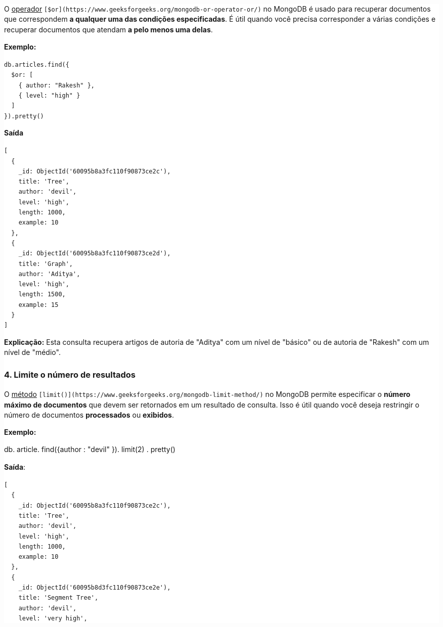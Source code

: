 O [operador](https://www.geeksforgeeks.org/mongodb-or-operator-or/) `[$or](https://www.geeksforgeeks.org/mongodb-or-operator-or/)` no MongoDB é usado para recuperar documentos que correspondem **a qualquer uma das condições especificadas**. É útil quando você precisa corresponder a várias condições e recuperar documentos que atendam **a pelo menos uma delas**.

**Exemplo:**

```
db.articles.find({
  $or: [
    { author: "Rakesh" },
    { level: "high" }
  ]
}).pretty()
```

**Saída**
```
[
  {
    _id: ObjectId('60095b8a3fc110f90873ce2c'),
    title: 'Tree',
    author: 'devil',
    level: 'high',
    length: 1000,
    example: 10
  },
  {
    _id: ObjectId('60095b8a3fc110f90873ce2d'),
    title: 'Graph',
    author: 'Aditya',
    level: 'high',
    length: 1500,
    example: 15
  }
]
```

**Explicação:** Esta consulta recupera artigos de autoria de "Aditya" com um nível de "básico" ou de autoria de "Rakesh" com um nível de "médio".

### 4. Limite o número de resultados

O [método](https://www.geeksforgeeks.org/mongodb-limit-method/) `[limit()](https://www.geeksforgeeks.org/mongodb-limit-method/)` no MongoDB permite especificar o **número máximo de documentos** que devem ser retornados em um resultado de consulta. Isso é útil quando você deseja restringir o número de documentos **processados** ou **exibidos**.

**Exemplo:** 

db. article. find({author : "devil" }). limit(2) . pretty() 

**Saída**:
```
[
  {
    _id: ObjectId('60095b8a3fc110f90873ce2c'),
    title: 'Tree',
    author: 'devil',
    level: 'high',
    length: 1000,
    example: 10
  },
  {
    _id: ObjectId('60095b8d3fc110f90873ce2e'),
    title: 'Segment Tree',
    author: 'devil',
    level: 'very high',
```